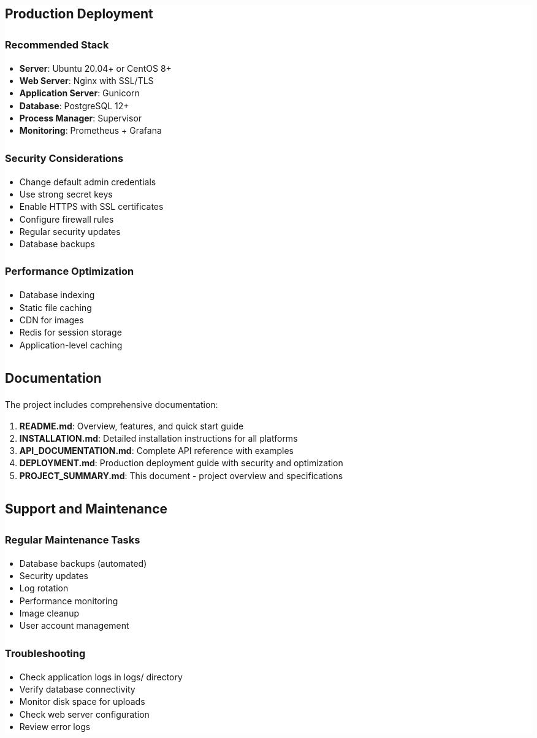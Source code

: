 ## Production Deployment

### Recommended Stack
- **Server**: Ubuntu 20.04+ or CentOS 8+
- **Web Server**: Nginx with SSL/TLS
- **Application Server**: Gunicorn
- **Database**: PostgreSQL 12+
- **Process Manager**: Supervisor
- **Monitoring**: Prometheus + Grafana

### Security Considerations
- Change default admin credentials
- Use strong secret keys
- Enable HTTPS with SSL certificates
- Configure firewall rules
- Regular security updates
- Database backups

### Performance Optimization
- Database indexing
- Static file caching
- CDN for images
- Redis for session storage
- Application-level caching

## Documentation

The project includes comprehensive documentation:

1. **README.md**: Overview, features, and quick start guide
2. **INSTALLATION.md**: Detailed installation instructions for all platforms
3. **API_DOCUMENTATION.md**: Complete API reference with examples
4. **DEPLOYMENT.md**: Production deployment guide with security and optimization
5. **PROJECT_SUMMARY.md**: This document - project overview and specifications

## Support and Maintenance

### Regular Maintenance Tasks
- Database backups (automated)
- Security updates
- Log rotation
- Performance monitoring
- Image cleanup
- User account management

### Troubleshooting
- Check application logs in logs/ directory
- Verify database connectivity
- Monitor disk space for uploads
- Check web server configuration
- Review error logs
